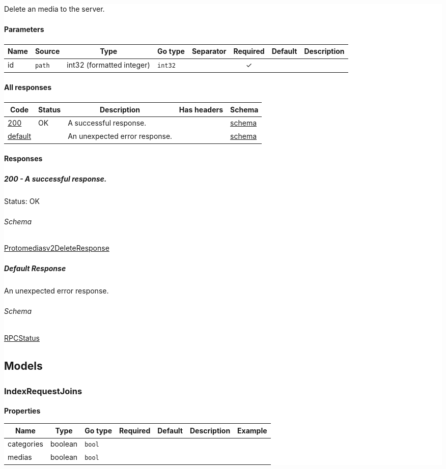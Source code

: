 Delete an media to the server.

#### Parameters

| Name | Source | Type | Go type | Separator | Required | Default | Description |
|------|--------|------|---------|-----------| :------: |---------|-------------|
| id | `path` | int32 (formatted integer) | `int32` |  | ✓ |  |  |

#### All responses
| Code | Status | Description | Has headers | Schema |
|------|--------|-------------|:-----------:|--------|
| [200](#media-service-delete-200) | OK | A successful response. |  | [schema](#media-service-delete-200-schema) |
| [default](#media-service-delete-default) | | An unexpected error response. |  | [schema](#media-service-delete-default-schema) |

#### Responses


##### <span id="media-service-delete-200"></span> 200 - A successful response.
Status: OK

###### <span id="media-service-delete-200-schema"></span> Schema
   
  

[Protomediasv2DeleteResponse](#protomediasv2-delete-response)

##### <span id="media-service-delete-default"></span> Default Response
An unexpected error response.

###### <span id="media-service-delete-default-schema"></span> Schema

  

[RPCStatus](#rpc-status)

## Models

### <span id="index-request-joins"></span> IndexRequestJoins


  



**Properties**

| Name | Type | Go type | Required | Default | Description | Example |
|------|------|---------|:--------:| ------- |-------------|---------|
| categories | boolean| `bool` |  | |  |  |
| medias | boolean| `bool` |  | |  |  |
